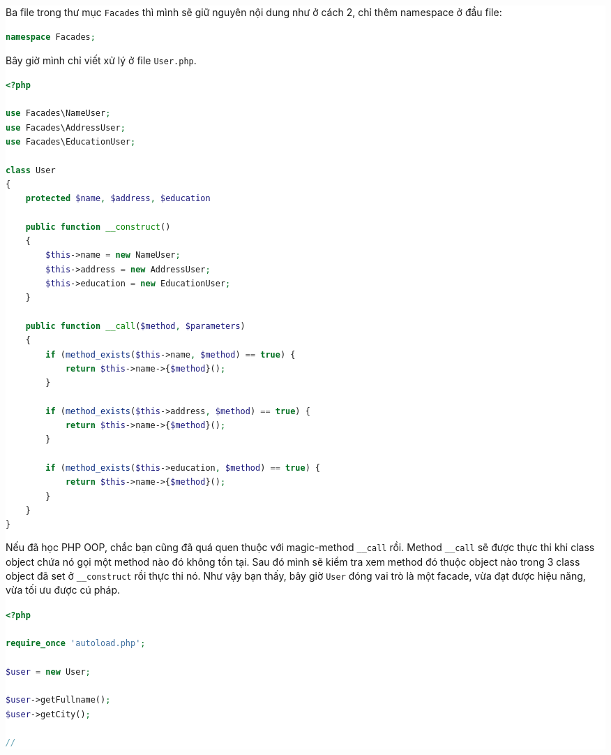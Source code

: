 Ba file trong thư mục  `Facades`  thì mình sẽ giữ nguyên nội dung như ở cách 2, chỉ thêm namespace ở đầu file:

```PHP
namespace Facades;

```

Bây giờ mình chỉ viết xử lý ở file  `User.php`.

```PHP
<?php

use Facades\NameUser;
use Facades\AddressUser;
use Facades\EducationUser;

class User
{
    protected $name, $address, $education

    public function __construct()
    {
        $this->name = new NameUser;
        $this->address = new AddressUser;
        $this->education = new EducationUser;
    }
    
    public function __call($method, $parameters)
    {
        if (method_exists($this->name, $method) == true) {
            return $this->name->{$method}();
        }

        if (method_exists($this->address, $method) == true) {
            return $this->name->{$method}();
        }

        if (method_exists($this->education, $method) == true) {
            return $this->name->{$method}();
        }
    }
}

```

Nếu đã học PHP OOP, chắc bạn cũng đã quá quen thuộc với magic-method  `__call`  rồi. Method  `__call`  sẽ được thực thi khi class object chứa nó gọi một method nào đó không tồn tại. Sau đó mình sẽ kiểm tra xem method đó thuộc object nào trong 3 class object đã set ở  `__construct`  rồi thực thi nó. Như vậy bạn thấy, bây giờ  `User`  đóng vai trò là một facade, vừa đạt được hiệu năng, vừa tối ưu được cú pháp.

```PHP
<?php

require_once 'autoload.php';

$user = new User;

$user->getFullname();
$user->getCity();

//

```

